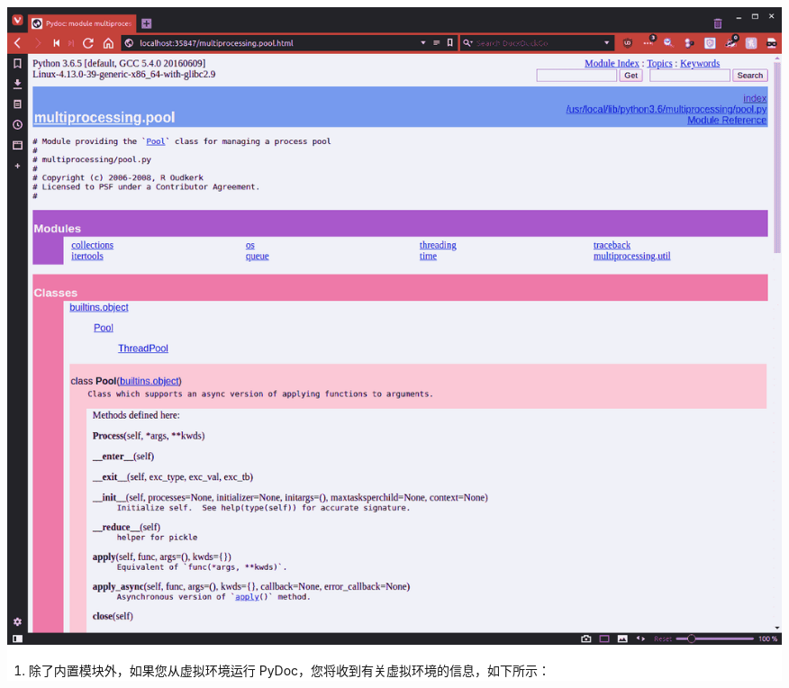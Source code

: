 ![](img/4ed1b35e-7a5c-402f-ba78-d411e4f9aa27.png)

1.  除了内置模块外，如果您从虚拟环境运行 PyDoc，您将收到有关虚拟环境的信息，如下所示：
